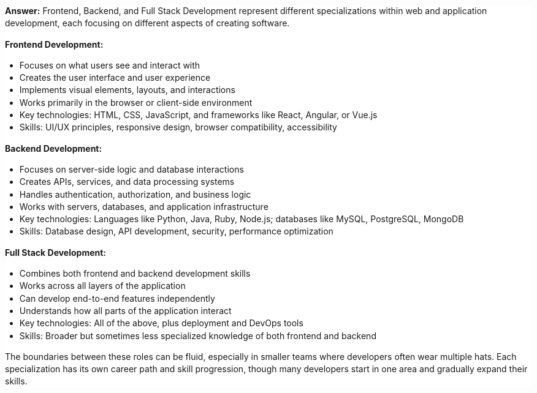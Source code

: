 **Answer:**
Frontend, Backend, and Full Stack Development represent different specializations within web and application development, each focusing on different aspects of creating software.

**Frontend Development:**
- Focuses on what users see and interact with
- Creates the user interface and user experience
- Implements visual elements, layouts, and interactions
- Works primarily in the browser or client-side environment
- Key technologies: HTML, CSS, JavaScript, and frameworks like React, Angular, or Vue.js
- Skills: UI/UX principles, responsive design, browser compatibility, accessibility

**Backend Development:**
- Focuses on server-side logic and database interactions
- Creates APIs, services, and data processing systems
- Handles authentication, authorization, and business logic
- Works with servers, databases, and application infrastructure
- Key technologies: Languages like Python, Java, Ruby, Node.js; databases like MySQL, PostgreSQL, MongoDB
- Skills: Database design, API development, security, performance optimization

**Full Stack Development:**
- Combines both frontend and backend development skills
- Works across all layers of the application
- Can develop end-to-end features independently
- Understands how all parts of the application interact
- Key technologies: All of the above, plus deployment and DevOps tools
- Skills: Broader but sometimes less specialized knowledge of both frontend and backend

The boundaries between these roles can be fluid, especially in smaller teams where developers often wear multiple hats. Each specialization has its own career path and skill progression, though many developers start in one area and gradually expand their skills.